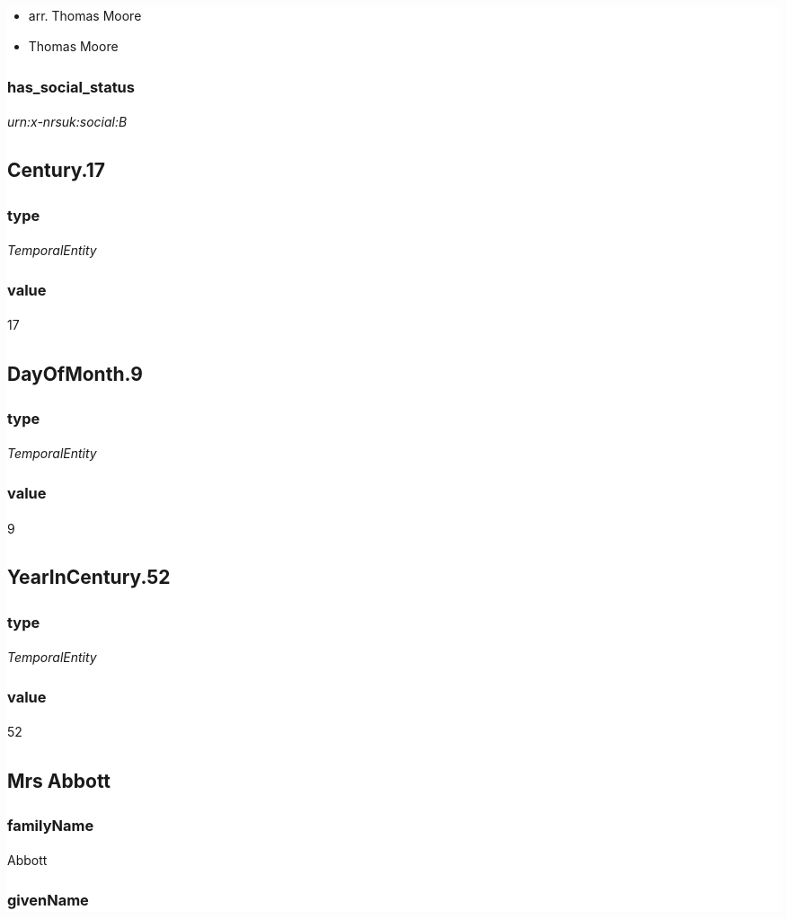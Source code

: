  - arr. Thomas Moore

 - Thomas Moore

### has_social_status


*urn:x-nrsuk:social:B*

## Century.17

### type


*TemporalEntity*

### value


17

## DayOfMonth.9

### type


*TemporalEntity*

### value


9

## YearInCentury.52

### type


*TemporalEntity*

### value


52

## Mrs Abbott

### familyName


Abbott

### givenName
